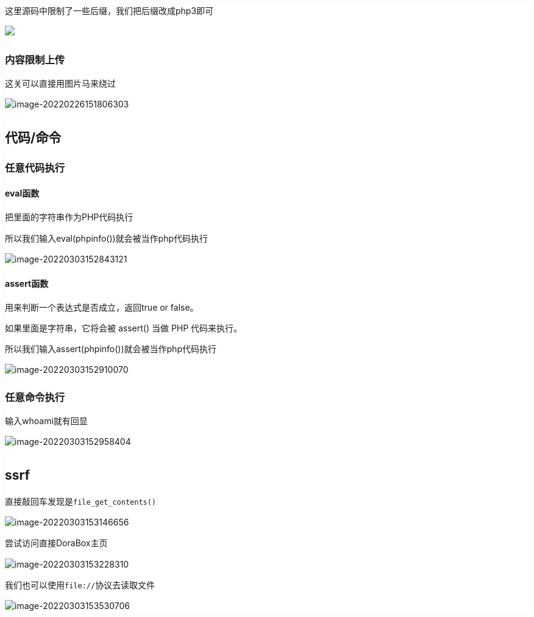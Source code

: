 
这里源码中限制了一些后缀，我们把后缀改成php3即可

![](https://tobyjpghub-1258737888.cos.ap-shanghai.myqcloud.com/202202261515642.png)



### 内容限制上传

这关可以直接用图片马来绕过

![image-20220226151806303](https://tobyjpghub-1258737888.cos.ap-shanghai.myqcloud.com/202202261518357.png)

## 代码/命令

### 任意代码执行

#### eval函数

把里面的字符串作为PHP代码执行

所以我们输入eval(phpinfo())就会被当作php代码执行

  ![image-20220303152843121](https://tobyjpghub-1258737888.cos.ap-shanghai.myqcloud.com/202203031528310.png)                             

#### assert函数

用来判断一个表达式是否成立，返回true or false。

如果里面是字符串，它将会被 assert() 当做 PHP 代码来执行。

所以我们输入assert(phpinfo())就会被当作php代码执行

 ![image-20220303152910070](https://tobyjpghub-1258737888.cos.ap-shanghai.myqcloud.com/202203031529124.png)

### 任意命令执行

输入whoami就有回显

![image-20220303152958404](https://tobyjpghub-1258737888.cos.ap-shanghai.myqcloud.com/202203031529460.png)

## ssrf

直接敲回车发现是`file_get_contents()`

![image-20220303153146656](https://tobyjpghub-1258737888.cos.ap-shanghai.myqcloud.com/202203031531717.png)

尝试访问直接DoraBox主页

![image-20220303153228310](https://tobyjpghub-1258737888.cos.ap-shanghai.myqcloud.com/202203031532427.png)

我们也可以使用`file://`协议去读取文件

![image-20220303153530706](https://tobyjpghub-1258737888.cos.ap-shanghai.myqcloud.com/202203031535796.png)
